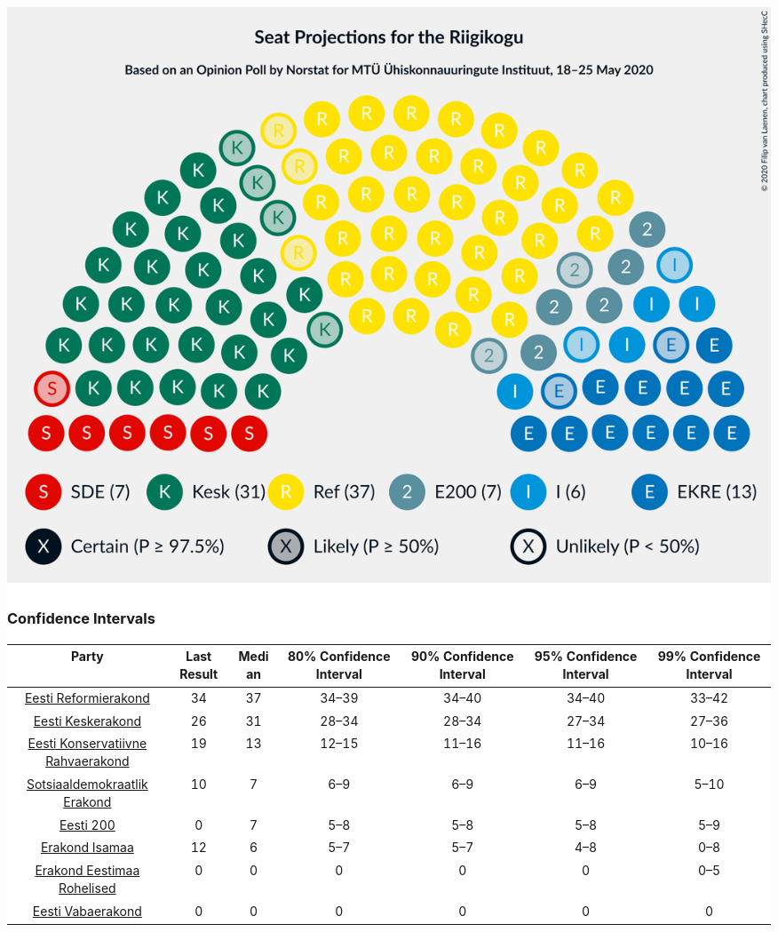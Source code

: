 ![Graph with seating plan not yet produced](2020-05-25-Norstat-seating-plan.png "Seating Plan")

### Confidence Intervals

| Party | Last Result | Median | 80% Confidence Interval | 90% Confidence Interval | 95% Confidence Interval | 99% Confidence Interval |
|:-----:|:-----------:|:------:|:-----------------------:|:-----------------------:|:-----------------------:|:-----------------------:|
| <a href="#eesti-reformierakond">Eesti Reformierakond</a> | 34 | 37 | 34–39 |34–40 |34–40 |33–42 |
| <a href="#eesti-keskerakond">Eesti Keskerakond</a> | 26 | 31 | 28–34 |28–34 |27–34 |27–36 |
| <a href="#eesti-konservatiivne-rahvaerakond">Eesti Konservatiivne Rahvaerakond</a> | 19 | 13 | 12–15 |11–16 |11–16 |10–16 |
| <a href="#sotsiaaldemokraatlik-erakond">Sotsiaaldemokraatlik Erakond</a> | 10 | 7 | 6–9 |6–9 |6–9 |5–10 |
| <a href="#eesti-200">Eesti 200</a> | 0 | 7 | 5–8 |5–8 |5–8 |5–9 |
| <a href="#erakond-isamaa">Erakond Isamaa</a> | 12 | 6 | 5–7 |5–7 |4–8 |0–8 |
| <a href="#erakond-eestimaa-rohelised">Erakond Eestimaa Rohelised</a> | 0 | 0 | 0 |0 |0 |0–5 |
| <a href="#eesti-vabaerakond">Eesti Vabaerakond</a> | 0 | 0 | 0 |0 |0 |0 |

